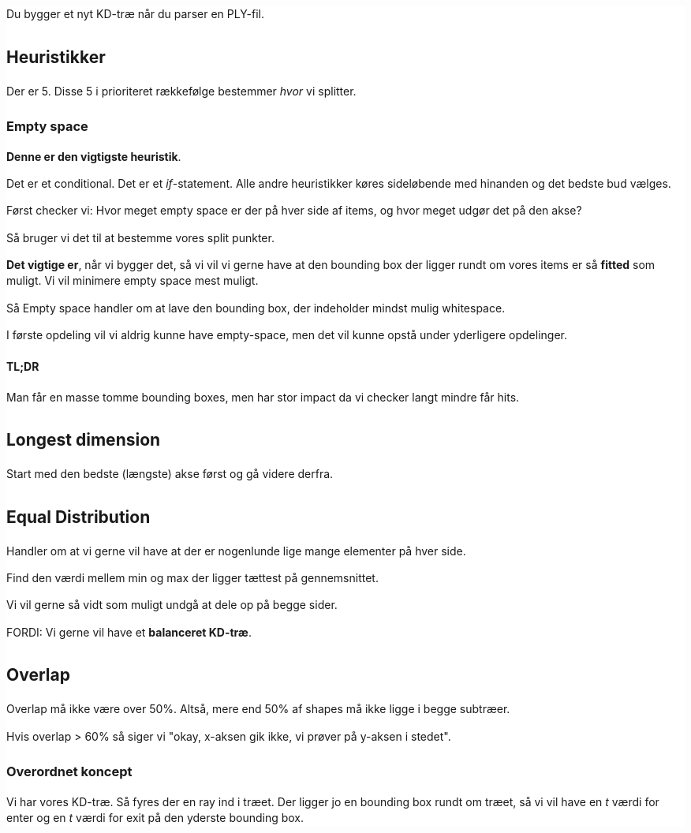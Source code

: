 Du bygger et nyt KD-træ når du parser en PLY-fil.

## Heuristikker

Der er 5. Disse 5 i prioriteret rækkefølge bestemmer *hvor* vi splitter.

### Empty space

**Denne er den vigtigste heuristik**.

Det er et conditional. Det er et *if*-statement. Alle andre heuristikker køres sideløbende med hinanden og det bedste bud vælges.

Først checker vi: Hvor meget empty space er der på hver side af items, og hvor meget udgør det på den akse?

Så bruger vi det til at bestemme vores split punkter.

**Det vigtige er**, når vi bygger det, så vi vil vi gerne have at den bounding box der ligger rundt om vores items er så **fitted** som muligt. Vi vil minimere empty space mest muligt.

Så Empty space handler om at lave den bounding box, der indeholder mindst mulig whitespace.

I første opdeling vil vi aldrig kunne have empty-space, men det vil kunne opstå under yderligere opdelinger.

#### TL;DR

Man får en masse tomme bounding boxes, men har stor impact da vi checker langt mindre får hits.

## Longest dimension

Start med den bedste (længste) akse først og gå videre derfra.

## Equal Distribution

Handler om at vi gerne vil have at der er nogenlunde lige mange elementer på hver side.

Find den værdi mellem min og max der ligger tættest på gennemsnittet.

Vi vil gerne så vidt som muligt undgå at dele op på begge sider.

FORDI: Vi gerne vil have et **balanceret KD-træ**.

## Overlap

Overlap må ikke være over 50%.
Altså, mere end 50% af shapes må ikke ligge i begge subtræer.

Hvis overlap > 60% så siger vi "okay, x-aksen gik ikke, vi prøver på y-aksen i stedet".

### Overordnet koncept

Vi har vores KD-træ.
Så fyres der en ray ind i træet.
Der ligger jo en bounding box rundt om træet, så vi vil have en *t* værdi for enter og en *t* værdi for exit på den yderste bounding box.
